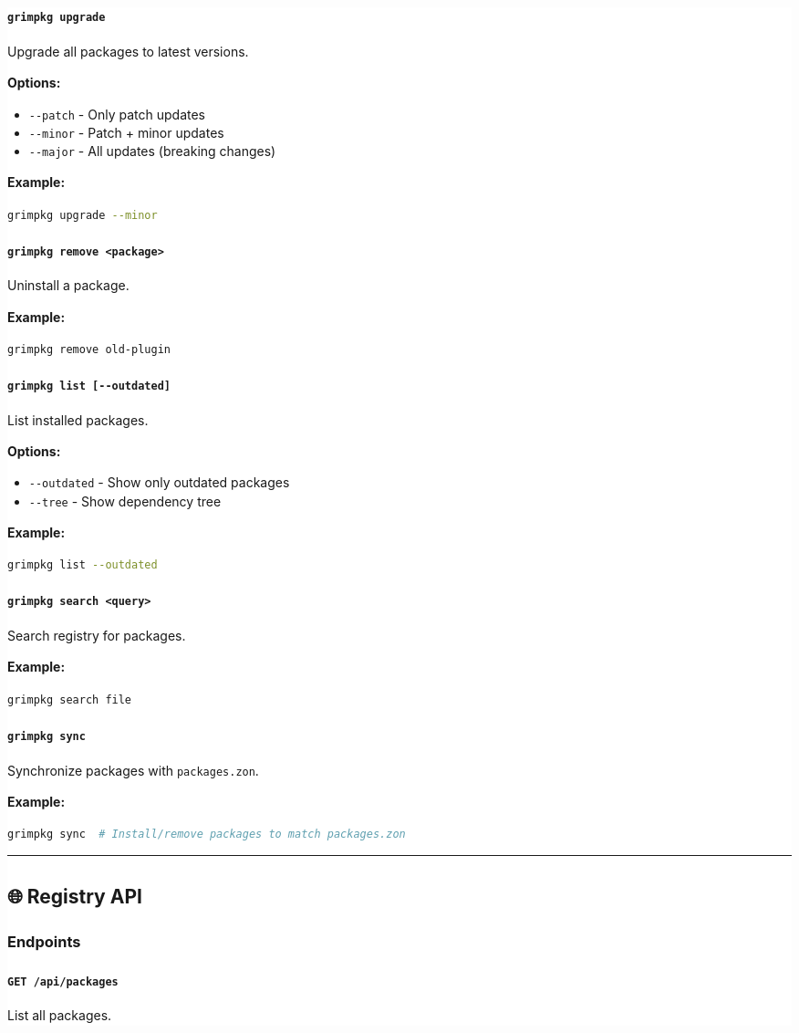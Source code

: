 #### `grimpkg upgrade`
Upgrade all packages to latest versions.

**Options:**
- `--patch` - Only patch updates
- `--minor` - Patch + minor updates
- `--major` - All updates (breaking changes)

**Example:**
```bash
grimpkg upgrade --minor
```

#### `grimpkg remove <package>`
Uninstall a package.

**Example:**
```bash
grimpkg remove old-plugin
```

#### `grimpkg list [--outdated]`
List installed packages.

**Options:**
- `--outdated` - Show only outdated packages
- `--tree` - Show dependency tree

**Example:**
```bash
grimpkg list --outdated
```

#### `grimpkg search <query>`
Search registry for packages.

**Example:**
```bash
grimpkg search file
```

#### `grimpkg sync`
Synchronize packages with `packages.zon`.

**Example:**
```bash
grimpkg sync  # Install/remove packages to match packages.zon
```

---

## 🌐 Registry API

### Endpoints

#### `GET /api/packages`
List all packages.
